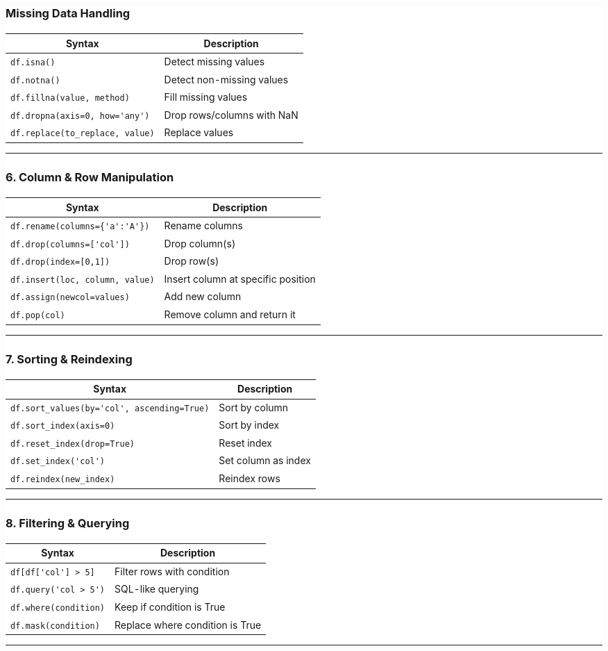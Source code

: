 
### Missing Data Handling

| Syntax                                   | Description                            |
|------------------------------------------|----------------------------------------|
| `df.isna()`                              | Detect missing values                  |
| `df.notna()`                             | Detect non-missing values              |
| `df.fillna(value, method)`               | Fill missing values                    |
| `df.dropna(axis=0, how='any')`           | Drop rows/columns with NaN             |
| `df.replace(to_replace, value)`          | Replace values                         |

---

### 6. Column & Row Manipulation

| Syntax                                       | Description                            |
|----------------------------------------------|----------------------------------------|
| `df.rename(columns={'a':'A'})`               | Rename columns                         |
| `df.drop(columns=['col'])`                   | Drop column(s)                         |
| `df.drop(index=[0,1])`                       | Drop row(s)                            |
| `df.insert(loc, column, value)`              | Insert column at specific position     |
| `df.assign(newcol=values)`                   | Add new column                         |
| `df.pop(col)`                                | Remove column and return it            |

---

### 7. Sorting & Reindexing

| Syntax                                      | Description                            |
|---------------------------------------------|----------------------------------------|
| `df.sort_values(by='col', ascending=True)`  | Sort by column                         |
| `df.sort_index(axis=0)`                     | Sort by index                          |
| `df.reset_index(drop=True)`                 | Reset index                            |
| `df.set_index('col')`                       | Set column as index                    |
| `df.reindex(new_index)`                     | Reindex rows                           |

---

### 8. Filtering & Querying

| Syntax                                | Description                            |
|---------------------------------------|----------------------------------------|
| `df[df['col'] > 5]`                   | Filter rows with condition             |
| `df.query('col > 5')`                 | SQL-like querying                      |
| `df.where(condition)`                 | Keep if condition is True              |
| `df.mask(condition)`                  | Replace where condition is True        |

---